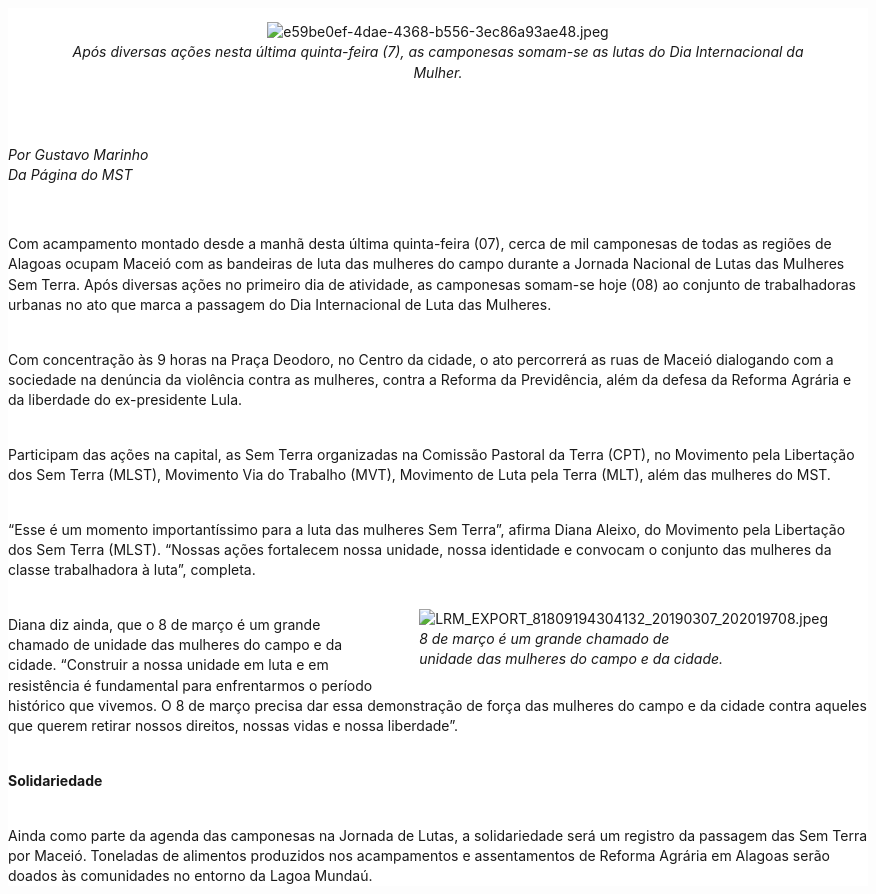<div style="text-align:center">
<figure class="image" style="display:inline-block"><img alt="e59be0ef-4dae-4368-b556-3ec86a93ae48.jpeg" height="402" src="//farm8.staticflickr.com/7926/33443105448_f7d8e3bfb0_b.jpg" width="700" />
<figcaption><em>Ap&oacute;s diversas a&ccedil;&otilde;es nesta &uacute;ltima quinta-feira (7), as camponesas somam-se as lutas do Dia Internacional da Mulher.</em></figcaption>
</figure>
</div>

<p>&nbsp;</p>

<p><em>Por Gustavo Marinho<br />
Da P&aacute;gina do MST</em></p>

<p>&nbsp;</p>

<p>Com acampamento montado desde a manh&atilde; desta &uacute;ltima quinta-feira (07), cerca de mil camponesas de todas as regi&otilde;es de Alagoas ocupam Macei&oacute;&nbsp;com as bandeiras de luta das mulheres do campo durante a Jornada Nacional de Lutas das Mulheres Sem Terra.&nbsp;Ap&oacute;s diversas a&ccedil;&otilde;es no primeiro dia de atividade, as camponesas somam-se hoje (08) ao conjunto de trabalhadoras urbanas no ato que marca a passagem do Dia Internacional de Luta das Mulheres.</p>

<p><br />
Com concentra&ccedil;&atilde;o &agrave;s 9 horas na Pra&ccedil;a Deodoro, no Centro da cidade, o ato percorrer&aacute; as ruas de Macei&oacute; dialogando com a sociedade na den&uacute;ncia da viol&ecirc;ncia contra as mulheres, contra a Reforma da Previd&ecirc;ncia, al&eacute;m da defesa da Reforma Agr&aacute;ria e da liberdade do ex-presidente Lula.</p>

<p><br />
Participam das a&ccedil;&otilde;es na capital, as Sem Terra organizadas na Comiss&atilde;o Pastoral da Terra (CPT), no Movimento pela Liberta&ccedil;&atilde;o dos Sem Terra (MLST), Movimento Via do Trabalho (MVT), Movimento de Luta pela Terra (MLT), al&eacute;m das mulheres do MST.</p>

<p><br />
&ldquo;Esse &eacute; um momento important&iacute;ssimo para a luta das mulheres Sem Terra&rdquo;, afirma Diana Aleixo, do Movimento pela Liberta&ccedil;&atilde;o dos Sem Terra (MLST). &ldquo;Nossas a&ccedil;&otilde;es fortalecem nossa unidade, nossa identidade e convocam o conjunto das mulheres da classe trabalhadora &agrave; luta&rdquo;, completa.</p>

<figure class="image" style="float:right"><img alt="LRM_EXPORT_81809194304132_20190307_202019708.jpeg" height="200" src="//farm8.staticflickr.com/7801/46595635724_e30fb749a3_b.jpg" width="300" />
<figcaption><em>8 de mar&ccedil;o &eacute; um grande chamado de<br />
unidade das mulheres do campo e da cidade.</em></figcaption>
</figure>

<p><br />
Diana diz ainda, que o 8 de mar&ccedil;o &eacute; um grande chamado de unidade das mulheres do campo e da cidade. &ldquo;Construir a nossa unidade em luta e em resist&ecirc;ncia &eacute; fundamental para enfrentarmos o per&iacute;odo hist&oacute;rico que vivemos. O 8 de mar&ccedil;o precisa dar essa demonstra&ccedil;&atilde;o de for&ccedil;a das mulheres do campo e da cidade contra aqueles que querem retirar nossos direitos, nossas vidas e nossa liberdade&rdquo;.</p>

<p><br />
<strong>Solidariedade</strong></p>

<p><br />
Ainda como parte da agenda das camponesas na Jornada de Lutas, a solidariedade ser&aacute; um registro da passagem das Sem Terra por Macei&oacute;. Toneladas de alimentos produzidos nos acampamentos e assentamentos de Reforma Agr&aacute;ria em Alagoas ser&atilde;o doados &agrave;s comunidades no entorno da Lagoa Munda&uacute;.</p>
